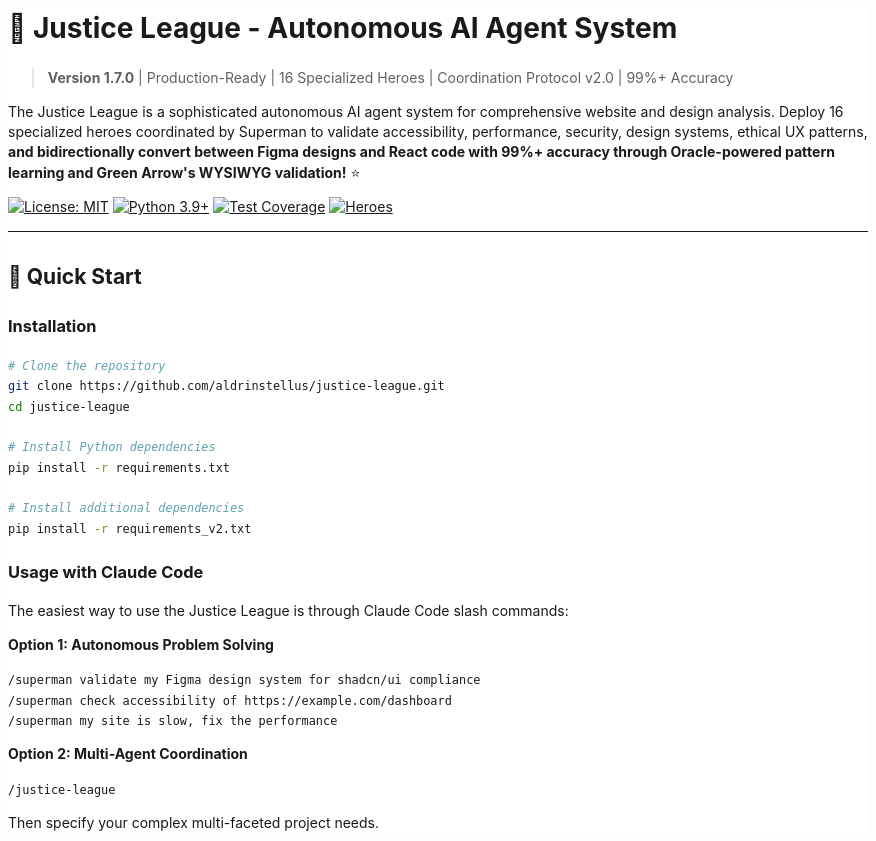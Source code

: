 # 🦸 Justice League - Autonomous AI Agent System

> **Version 1.7.0** | Production-Ready | 16 Specialized Heroes | Coordination Protocol v2.0 | 99%+ Accuracy

The Justice League is a sophisticated autonomous AI agent system for comprehensive website and design analysis. Deploy 16 specialized heroes coordinated by Superman to validate accessibility, performance, security, design systems, ethical UX patterns, **and bidirectionally convert between Figma designs and React code with 99%+ accuracy through Oracle-powered pattern learning and Green Arrow's WYSIWYG validation!** ⭐

[![License: MIT](https://img.shields.io/badge/License-MIT-yellow.svg)](https://opensource.org/licenses/MIT)
[![Python 3.9+](https://img.shields.io/badge/python-3.9+-blue.svg)](https://www.python.org/downloads/)
[![Test Coverage](https://img.shields.io/badge/tests-100%25%20passing-brightgreen.svg)](./test_production_ready.py)
[![Heroes](https://img.shields.io/badge/heroes-16%2F16-blue.svg)](#-justice-league-roster)

---

## 🚀 Quick Start

### Installation

```bash
# Clone the repository
git clone https://github.com/aldrinstellus/justice-league.git
cd justice-league

# Install Python dependencies
pip install -r requirements.txt

# Install additional dependencies
pip install -r requirements_v2.txt
```

### Usage with Claude Code

The easiest way to use the Justice League is through Claude Code slash commands:

**Option 1: Autonomous Problem Solving**
```
/superman validate my Figma design system for shadcn/ui compliance
/superman check accessibility of https://example.com/dashboard
/superman my site is slow, fix the performance
```

**Option 2: Multi-Agent Coordination**
```
/justice-league
```
Then specify your complex multi-faceted project needs.

